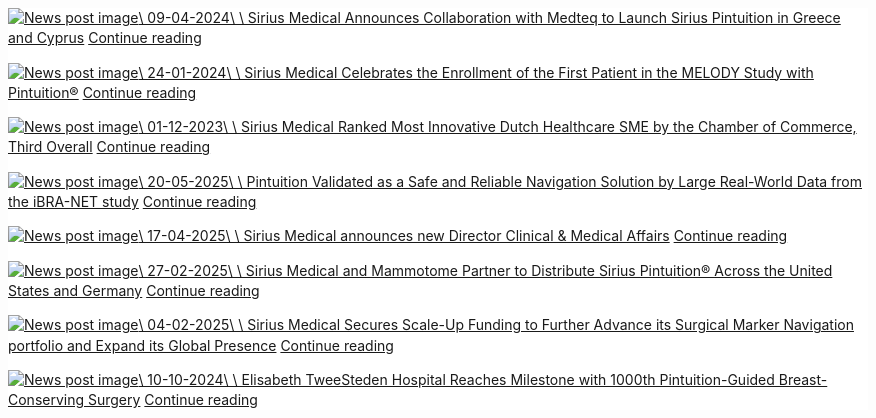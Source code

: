 [![News post image](https://www.sirius-medical.com/hubfs/Medtaq2.jpg)\\
09-04-2024\\
\\
Sirius Medical Announces Collaboration with Medteq to Launch Sirius Pintuition in Greece and Cyprus](https://www.sirius-medical.com/blog/2024/04/08/collaborationmedteq?hsLang=en) [Continue reading](https://www.sirius-medical.com/blog/2024/04/08/collaborationmedteq?hsLang=en)

[![News post image](https://www.sirius-medical.com/hubfs/MELODY%20Study.jpg)\\
24-01-2024\\
\\
Sirius Medical Celebrates the Enrollment of the First Patient in the MELODY Study with Pintuition®](https://www.sirius-medical.com/blog/2023/12/01/mostinnvativedutch-0?hsLang=en) [Continue reading](https://www.sirius-medical.com/blog/2023/12/01/mostinnvativedutch-0?hsLang=en)

[![News post image](https://www.sirius-medical.com/hubfs/KVK%20top%20100%20V3.jpg)\\
01-12-2023\\
\\
Sirius Medical Ranked Most Innovative Dutch Healthcare SME by the Chamber of Commerce, Third Overall](https://www.sirius-medical.com/blog/2023/12/01/mostinnvativedutch?hsLang=en) [Continue reading](https://www.sirius-medical.com/blog/2023/12/01/mostinnvativedutch?hsLang=en)

[![News post image](https://www.sirius-medical.com/hubfs/Final%20iBRA_NET%20picture.jpeg)\\
20-05-2025\\
\\
Pintuition Validated as a Safe and Reliable Navigation Solution by Large Real-World Data from the iBRA-NET study](https://www.sirius-medical.com/blog/2025/05/20/ibranetstudy?hsLang=en) [Continue reading](https://www.sirius-medical.com/blog/2025/05/20/ibranetstudy?hsLang=en)

[![News post image](https://www.sirius-medical.com/hubfs/Sirius%20Medical%20announces%20new%20Director%20Clinical%20%26%20Medical%20Affairs-1.jpg)\\
17-04-2025\\
\\
Sirius Medical announces new Director Clinical & Medical Affairs](https://www.sirius-medical.com/blog/2025/04/16/newclincialdirector?hsLang=en) [Continue reading](https://www.sirius-medical.com/blog/2025/04/16/newclincialdirector?hsLang=en)

[![News post image](https://www.sirius-medical.com/hubfs/Commercial%20partnership%20with%20Mammotome-Apr-08-2025-09-11-10-1181-PM.jpg)\\
27-02-2025\\
\\
Sirius Medical and Mammotome Partner to Distribute Sirius Pintuition® Across the United States and Germany](https://www.sirius-medical.com/blog/2025/02/27/mmtsirius?hsLang=en) [Continue reading](https://www.sirius-medical.com/blog/2025/02/27/mmtsirius?hsLang=en)

[![News post image](https://www.sirius-medical.com/hubfs/Sirius%20Medical%20scale-Up%20Funding.jpg)\\
04-02-2025\\
\\
Sirius Medical Secures Scale-Up Funding to Further Advance its Surgical Marker Navigation portfolio and Expand its Global Presence](https://www.sirius-medical.com/blog/2025/02/04/extendedfunding?hsLang=en) [Continue reading](https://www.sirius-medical.com/blog/2025/02/04/extendedfunding?hsLang=en)

[![News post image](https://www.sirius-medical.com/hubfs/240924%201000th%20pintuition%20Mammacare%20ETZ%202.jpg)\\
10-10-2024\\
\\
Elisabeth TweeSteden Hospital Reaches Milestone with 1000th Pintuition-Guided Breast-Conserving Surgery](https://www.sirius-medical.com/blog/2024/10/08/etz1000?hsLang=en) [Continue reading](https://www.sirius-medical.com/blog/2024/10/08/etz1000?hsLang=en)
